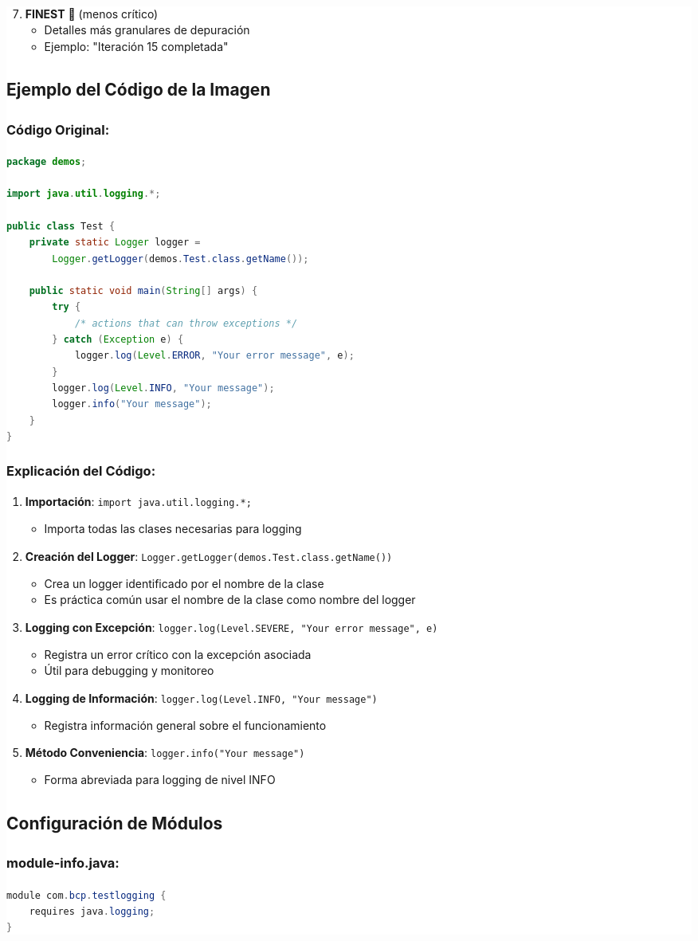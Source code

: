 7. **FINEST** 🔬 (menos crítico)
   - Detalles más granulares de depuración
   - Ejemplo: "Iteración 15 completada"

## Ejemplo del Código de la Imagen

### Código Original:
```java
package demos;

import java.util.logging.*;

public class Test {
    private static Logger logger = 
        Logger.getLogger(demos.Test.class.getName());

    public static void main(String[] args) {
        try {
            /* actions that can throw exceptions */
        } catch (Exception e) {
            logger.log(Level.ERROR, "Your error message", e);
        }
        logger.log(Level.INFO, "Your message");
        logger.info("Your message");
    }
}
```

### Explicación del Código:

1. **Importación**: `import java.util.logging.*;`
   - Importa todas las clases necesarias para logging

2. **Creación del Logger**: `Logger.getLogger(demos.Test.class.getName())`
   - Crea un logger identificado por el nombre de la clase
   - Es práctica común usar el nombre de la clase como nombre del logger

3. **Logging con Excepción**: `logger.log(Level.SEVERE, "Your error message", e)`
   - Registra un error crítico con la excepción asociada
   - Útil para debugging y monitoreo

4. **Logging de Información**: `logger.log(Level.INFO, "Your message")`
   - Registra información general sobre el funcionamiento

5. **Método Conveniencia**: `logger.info("Your message")`
   - Forma abreviada para logging de nivel INFO

## Configuración de Módulos

### module-info.java:
```java
module com.bcp.testlogging {
    requires java.logging;
}
```
